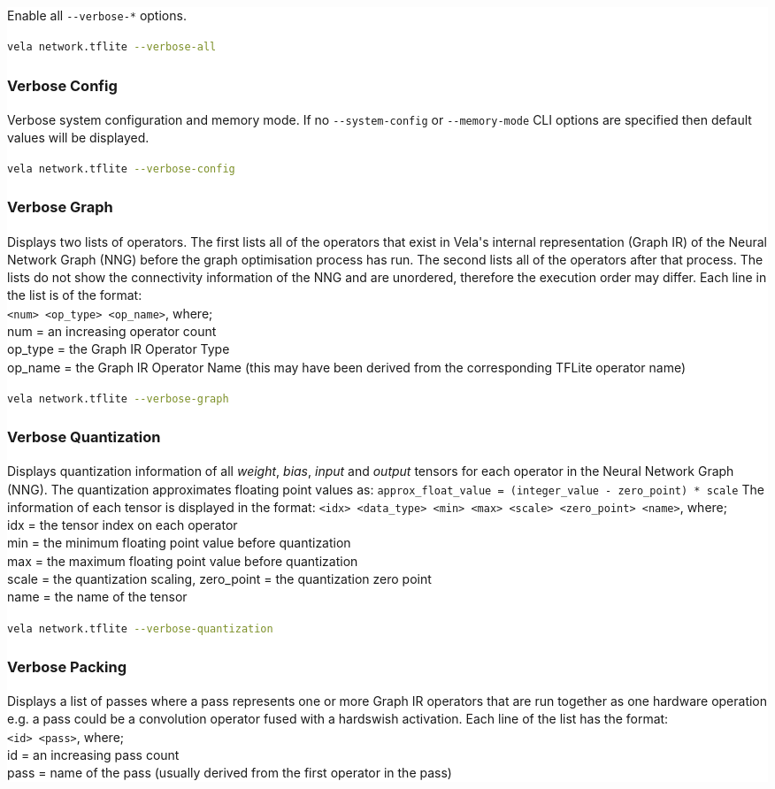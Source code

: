 Enable all `--verbose-*` options.  

```bash
vela network.tflite --verbose-all
```

### Verbose Config

Verbose system configuration and memory mode.  If no `--system-config` or
`--memory-mode` CLI options are specified then default values will be
displayed.  

```bash
vela network.tflite --verbose-config
```

### Verbose Graph

Displays two lists of operators. The first lists all of the operators that exist
in Vela's internal representation (Graph IR) of the Neural Network Graph (NNG)
before the graph optimisation process has run.  The second lists all of the
operators after that process.  The lists do not show the connectivity
information of the NNG and are unordered, therefore the execution order may
differ.  Each line in the list is of the format:  
`<num> <op_type> <op_name>`, where;  
num = an increasing operator count  
op_type = the Graph IR Operator Type  
op_name = the Graph IR Operator Name (this may have been derived from the
corresponding TFLite operator name)  

```bash
vela network.tflite --verbose-graph
```

### Verbose Quantization

Displays quantization information of all *weight*, *bias*, *input* and *output*
tensors for each operator in the Neural Network Graph (NNG).  The quantization
approximates floating point values as:
`approx_float_value = (integer_value - zero_point) * scale`
The information of each tensor is displayed in the format:
`<idx> <data_type> <min> <max> <scale> <zero_point> <name>`, where;  
idx = the tensor index on each operator  
min = the minimum floating point value before quantization  
max = the maximum floating point value before quantization  
scale = the quantization scaling, zero_point = the quantization zero point  
name = the name of the tensor  

```bash
vela network.tflite --verbose-quantization
```

### Verbose Packing

Displays a list of passes where a pass represents one or more Graph IR operators
that are run together as one hardware operation e.g. a pass could be a
convolution operator fused with a hardswish activation.  Each line of the list
has the format:  
`<id> <pass>`, where;  
id = an increasing pass count  
pass = name of the pass (usually derived from the first operator in the pass)  
